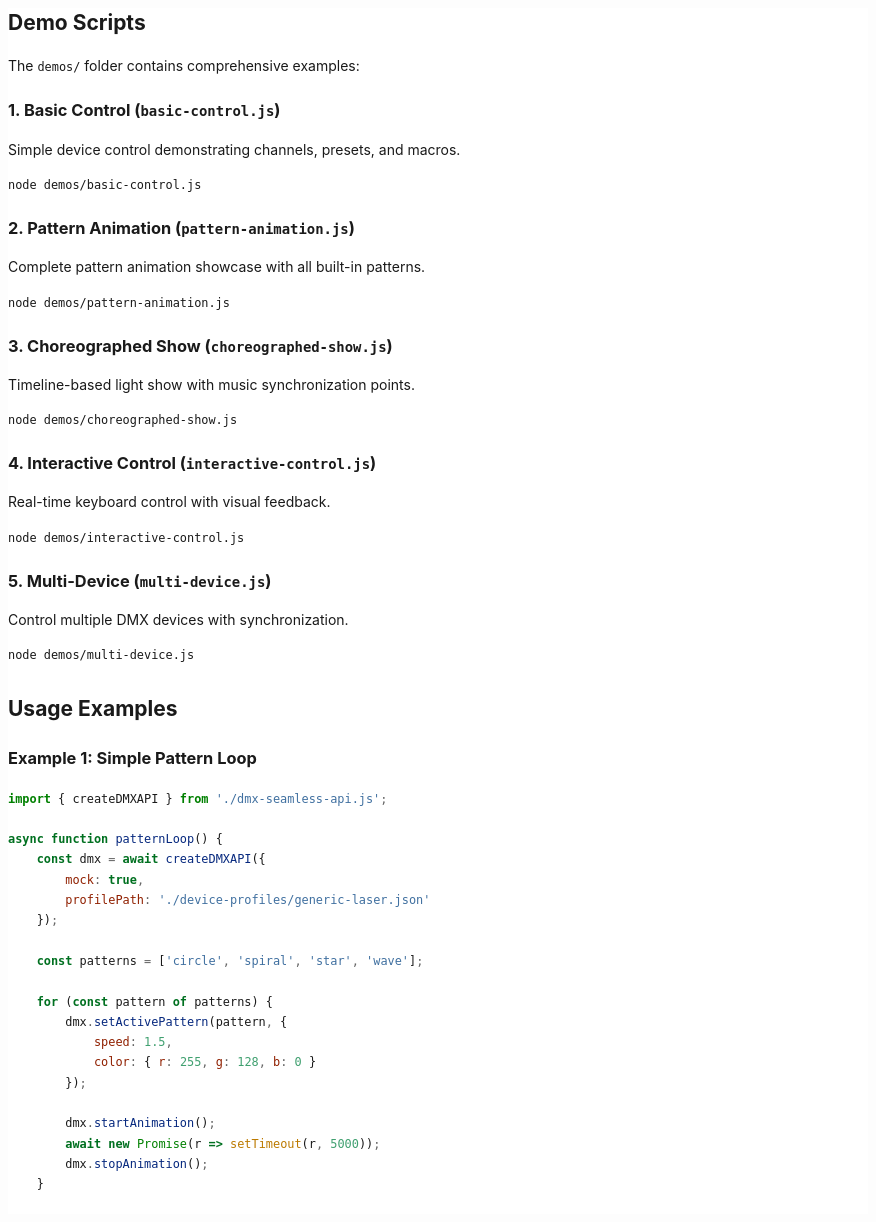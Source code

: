 
## Demo Scripts

The `demos/` folder contains comprehensive examples:

### 1. Basic Control (`basic-control.js`)
Simple device control demonstrating channels, presets, and macros.

```bash
node demos/basic-control.js
```

### 2. Pattern Animation (`pattern-animation.js`)
Complete pattern animation showcase with all built-in patterns.

```bash
node demos/pattern-animation.js
```

### 3. Choreographed Show (`choreographed-show.js`)
Timeline-based light show with music synchronization points.

```bash
node demos/choreographed-show.js
```

### 4. Interactive Control (`interactive-control.js`)
Real-time keyboard control with visual feedback.

```bash
node demos/interactive-control.js
```

### 5. Multi-Device (`multi-device.js`)
Control multiple DMX devices with synchronization.

```bash
node demos/multi-device.js
```

## Usage Examples

### Example 1: Simple Pattern Loop

```javascript
import { createDMXAPI } from './dmx-seamless-api.js';

async function patternLoop() {
    const dmx = await createDMXAPI({
        mock: true,
        profilePath: './device-profiles/generic-laser.json'
    });
    
    const patterns = ['circle', 'spiral', 'star', 'wave'];
    
    for (const pattern of patterns) {
        dmx.setActivePattern(pattern, {
            speed: 1.5,
            color: { r: 255, g: 128, b: 0 }
        });
        
        dmx.startAnimation();
        await new Promise(r => setTimeout(r, 5000));
        dmx.stopAnimation();
    }
    
```